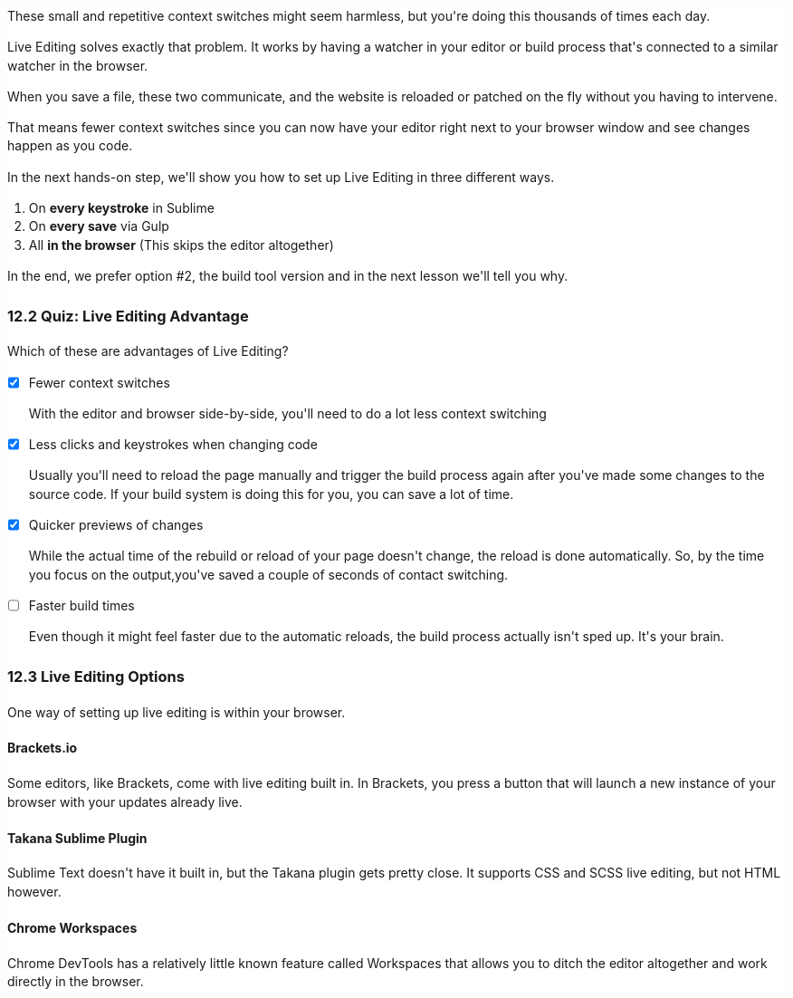 These small and repetitive context switches might seem harmless, but you're doing this thousands of times each day.

Live Editing solves exactly that problem. It works by having a watcher in your editor or build process that's connected to a similar watcher in the browser.

When you save a file, these two communicate, and the website is reloaded or patched on the fly without you having to intervene.

That means fewer context switches since you can now have your editor right next to your browser window and see changes happen as you code.

In the next hands-on step, we'll show you how to set up Live Editing in three different ways.

1. On **every keystroke** in Sublime
2. On **every save** via Gulp
3. All **in the browser** (This skips the editor altogether)

In the end, we prefer option #2, the build tool version and in the next lesson we'll tell you why.

### 12.2 Quiz: Live Editing Advantage
Which of these are advantages of Live Editing?

- [x] Fewer context switches

  With the editor and browser side-by-side, you'll need to do a lot less context switching

- [x] Less clicks and keystrokes when changing code

  Usually you'll need to reload the page manually and trigger the build process again after you've made some changes to the source code. If your build system is doing this for you, you can save a lot of time.

- [x] Quicker previews of changes

  While the actual time of the rebuild or reload of your page doesn't change, the reload is done automatically. So, by the time you focus on the output,you've saved a couple of seconds of contact switching.

- [ ] Faster build times

  Even though it might feel faster due to the automatic reloads, the build process actually isn't sped up. It's your brain.

### 12.3 Live Editing Options
One way of setting up live editing is within your browser.

#### Brackets.io
Some editors, like Brackets, come with live editing built in. In Brackets, you press a button that will launch a new instance of your browser with your updates already live.

#### Takana Sublime Plugin
Sublime Text doesn't have it built in, but the Takana plugin gets pretty close. It supports CSS and SCSS live editing, but not HTML however.

#### Chrome Workspaces
Chrome DevTools has a relatively little known feature called Workspaces that allows you to ditch the editor altogether and work directly in the browser.
